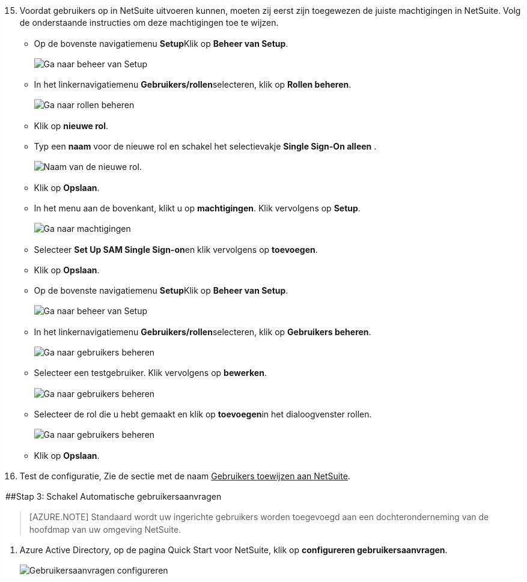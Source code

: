 15. Voordat gebruikers op in NetSuite uitvoeren kunnen, moeten zij eerst zijn toegewezen de juiste machtigingen in NetSuite. Volg de onderstaande instructies om deze machtigingen toe te wijzen.

    - Op de bovenste navigatiemenu **Setup**Klik op **Beheer van Setup**.

        ![Ga naar beheer van Setup][10]

    - In het linkernavigatiemenu **Gebruikers/rollen**selecteren, klik op **Rollen beheren**.

        ![Ga naar rollen beheren][22]

    - Klik op **nieuwe rol**.

    - Typ een **naam** voor de nieuwe rol en schakel het selectievakje **Single Sign-On alleen** .

        ![Naam van de nieuwe rol.][23]

    - Klik op **Opslaan**.

    - In het menu aan de bovenkant, klikt u op **machtigingen**. Klik vervolgens op **Setup**.

        ![Ga naar machtigingen][24]

    - Selecteer **Set Up SAM Single Sign-on**en klik vervolgens op **toevoegen**.

    - Klik op **Opslaan**.

    - Op de bovenste navigatiemenu **Setup**Klik op **Beheer van Setup**.

        ![Ga naar beheer van Setup][10]

    - In het linkernavigatiemenu **Gebruikers/rollen**selecteren, klik op **Gebruikers beheren**.

        ![Ga naar gebruikers beheren][25]

    - Selecteer een testgebruiker. Klik vervolgens op **bewerken**.

        ![Ga naar gebruikers beheren][26]

    - Selecteer de rol die u hebt gemaakt en klik op **toevoegen**in het dialoogvenster rollen.

        ![Ga naar gebruikers beheren][27]

    - Klik op **Opslaan**.

19. Test de configuratie, Zie de sectie met de naam [Gebruikers toewijzen aan NetSuite](#step-4-assign-users-to-netsuite).

##<a name="step-3-enable-automated-user-provisioning"></a>Stap 3: Schakel Automatische gebruikersaanvragen

> [AZURE.NOTE] Standaard wordt uw ingerichte gebruikers worden toegevoegd aan een dochteronderneming van de hoofdmap van uw omgeving NetSuite.

1. Azure Active Directory, op de pagina Quick Start voor NetSuite, klik op **configureren gebruikersaanvragen**.

    ![Gebruikersaanvragen configureren][28]


[0]: ./media/active-directory-saas-netsuite-tutorial/azure-active-directory.png
[1]: ./media/active-directory-saas-netsuite-tutorial/applications-tab.png
[2]: ./media/active-directory-saas-netsuite-tutorial/add-app.png
[3]: ./media/active-directory-saas-netsuite-tutorial/add-app-gallery.png
[4]: ./media/active-directory-saas-netsuite-tutorial/add-netsuite.png
[5]: ./media/active-directory-saas-netsuite-tutorial/quick-start-netsuite.png
[6]: ./media/active-directory-saas-netsuite-tutorial/config-sso.png
[7]: ./media/active-directory-saas-netsuite-tutorial/sso-netsuite.png
[8]: ./media/active-directory-saas-netsuite-tutorial/sso-config-netsuite.png
[9]: ./media/active-directory-saas-netsuite-tutorial/config-sso-netsuite.png
[10]: ./media/active-directory-saas-netsuite-tutorial/ns-setup.png
[11]: ./media/active-directory-saas-netsuite-tutorial/ns-integration.png
[12]: ./media/active-directory-saas-netsuite-tutorial/ns-saml.png
[13]: ./media/active-directory-saas-netsuite-tutorial/ns-saml-setup.png
[14]: ./media/active-directory-saas-netsuite-tutorial/ns-sso-confirm.png
[15]: ./media/active-directory-saas-netsuite-tutorial/sso-email.png
[16]: ./media/active-directory-saas-netsuite-tutorial/ns-sso-setup.png
[17]: ./media/active-directory-saas-netsuite-tutorial/ns-attributes.png
[18]: ./media/active-directory-saas-netsuite-tutorial/ns-add-attribute.png
[19]: ./media/active-directory-saas-netsuite-tutorial/ns-add-account.png
[20]: ./media/active-directory-saas-netsuite-tutorial/ns-account-id.png
[21]: ./media/active-directory-saas-netsuite-tutorial/ns-save-saml.png
[22]: ./media/active-directory-saas-netsuite-tutorial/ns-manage-roles.png
[23]: ./media/active-directory-saas-netsuite-tutorial/ns-new-role.png
[24]: ./media/active-directory-saas-netsuite-tutorial/ns-sso.png
[25]: ./media/active-directory-saas-netsuite-tutorial/ns-manage-users.png
[26]: ./media/active-directory-saas-netsuite-tutorial/ns-edit-user.png
[27]: ./media/active-directory-saas-netsuite-tutorial/ns-add-role.png
[28]: ./media/active-directory-saas-netsuite-tutorial/netsuite-provisioning.png
[29]: ./media/active-directory-saas-netsuite-tutorial/ns-creds.png
[30]: ./media/active-directory-saas-netsuite-tutorial/ns-confirm.png
[31]: ./media/active-directory-saas-netsuite-tutorial/assign-users.png
[32]: ./media/active-directory-saas-netsuite-tutorial/assign-confirm.png